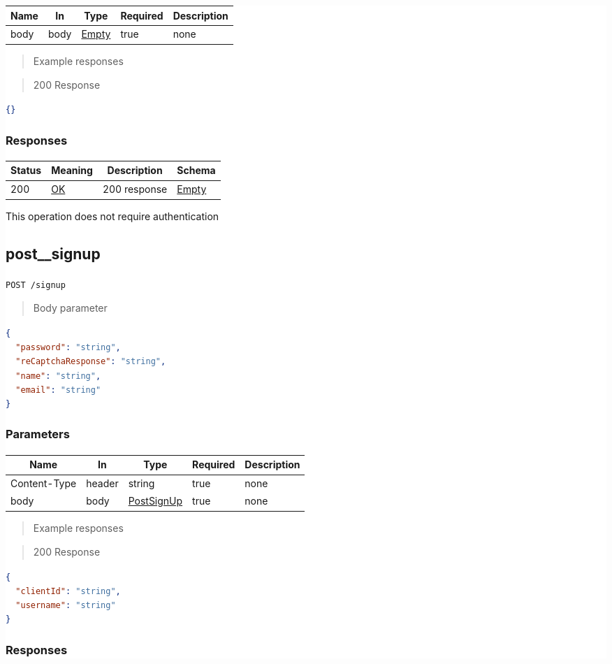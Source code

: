 |Name|In|Type|Required|Description|
|---|---|---|---|---|
|body|body|[Empty](#schemaempty)|true|none|

> Example responses

> 200 Response

```json
{}
```

<h3 id="options__signup-responses">Responses</h3>

|Status|Meaning|Description|Schema|
|---|---|---|---|
|200|[OK](https://tools.ietf.org/html/rfc7231#section-6.3.1)|200 response|[Empty](#schemaempty)|

<aside class="success">
This operation does not require authentication
</aside>

## post__signup

`POST /signup`

> Body parameter

```json
{
  "password": "string",
  "reCaptchaResponse": "string",
  "name": "string",
  "email": "string"
}
```

<h3 id="post__signup-parameters">Parameters</h3>

|Name|In|Type|Required|Description|
|---|---|---|---|---|
|Content-Type|header|string|true|none|
|body|body|[PostSignUp](#schemapostsignup)|true|none|

> Example responses

> 200 Response

```json
{
  "clientId": "string",
  "username": "string"
}
```

<h3 id="post__signup-responses">Responses</h3>
